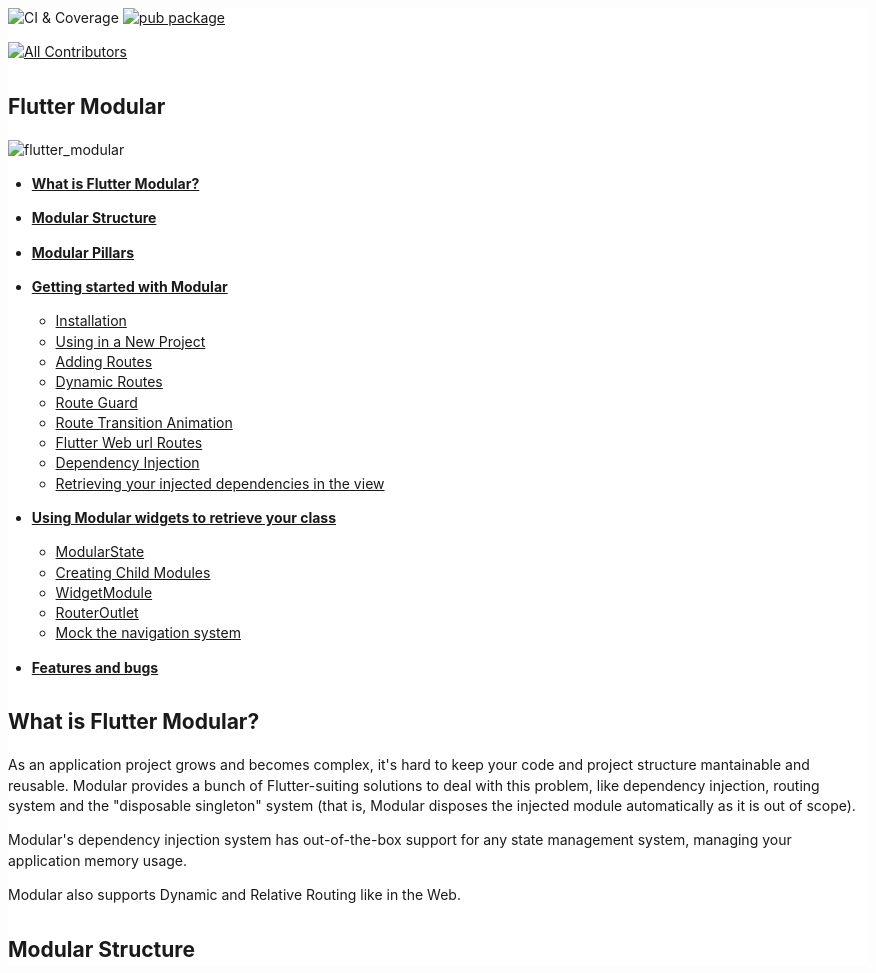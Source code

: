![CI & Coverage](https://github.com/Flutterando/modular/workflows/CI/badge.svg) 
[![pub package](https://img.shields.io/pub/v/flutter_modular.svg)](https://pub.dev/packages/flutter_modular) 



[![All Contributors](https://img.shields.io/badge/all_contributors-23-orange.svg?style=flat-square)](#contributors-)


## Flutter Modular

![flutter_modular](https://raw.githubusercontent.com/Flutterando/modular/master/flutter_modular.png)


- **[What is Flutter Modular?](#what-is-flutter-modular)**
- **[Modular Structure](#modular-structure)**
- **[Modular Pillars](#modular-pillars)**

- **[Getting started with Modular](#getting-started-with-modular)**

  - [Installation](#installation)
  - [Using in a New Project](#using-in-a-new-project)
  - [Adding Routes](#adding-routes)
  - [Dynamic Routes](#dynamic-routes)
  - [Route Guard](#route-guard)
  - [Route Transition Animation](#route-transition-animation)
  - [Flutter Web url Routes](#flutter-web-url-routes-deeplink-like)
  - [Dependency Injection](#dependency-injection)
  - [Retrieving your injected dependencies in the view](#retrieving-your-injected-dependencies-in-the-view)

- **[Using Modular widgets to retrieve your class](#using-modular-widgets-to-retrieve-your-class)**

  - [ModularState](#modularstate)
  - [Creating Child Modules](#creating-child-modules)
  - [WidgetModule](#widgetmodule)
  - [RouterOutlet](#routeroutlet)
  - [Mock the navigation system](#mock-the-navigation-system)

- **[Features and bugs](#features-and-bugs)**

## What is Flutter Modular?

As an application project grows and becomes complex, it's hard to keep your code and project structure mantainable and reusable. Modular provides a bunch of Flutter-suiting solutions to deal with this problem, like dependency injection, routing system and the "disposable singleton" system (that is, Modular disposes the injected module automatically as it is out of scope).

Modular's dependency injection system has out-of-the-box support for any state management system, managing your application memory usage.

Modular also supports Dynamic and Relative Routing like in the Web.

## Modular Structure
